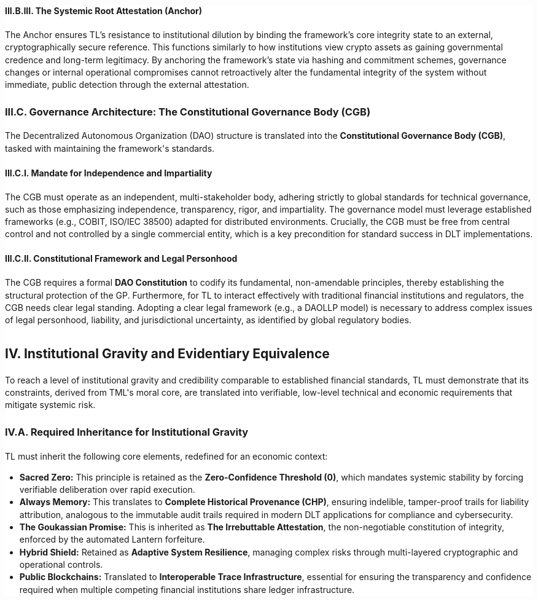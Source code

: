 #### **III.B.III. The Systemic Root Attestation (Anchor)**

The Anchor ensures TL’s resistance to institutional dilution by binding the framework’s core integrity state to an external, cryptographically secure reference. This functions similarly to how institutions view crypto assets as gaining governmental credence and long-term legitimacy. By anchoring the framework’s state via hashing and commitment schemes, governance changes or internal operational compromises cannot retroactively alter the fundamental integrity of the system without immediate, public detection through the external attestation.

### **III.C. Governance Architecture: The Constitutional Governance Body (CGB)**

The Decentralized Autonomous Organization (DAO) structure is translated into the **Constitutional Governance Body (CGB)**, tasked with maintaining the framework's standards.

#### **III.C.I. Mandate for Independence and Impartiality**

The CGB must operate as an independent, multi-stakeholder body, adhering strictly to global standards for technical governance, such as those emphasizing independence, transparency, rigor, and impartiality. The governance model must leverage established frameworks (e.g., COBIT, ISO/IEC 38500\) adapted for distributed environments. Crucially, the CGB must be free from central control and not controlled by a single commercial entity, which is a key precondition for standard success in DLT implementations.

#### **III.C.II. Constitutional Framework and Legal Personhood**

The CGB requires a formal **DAO Constitution** to codify its fundamental, non-amendable principles, thereby establishing the structural protection of the GP. Furthermore, for TL to interact effectively with traditional financial institutions and regulators, the CGB needs clear legal standing. Adopting a clear legal framework (e.g., a DAOLLP model) is necessary to address complex issues of legal personhood, liability, and jurisdictional uncertainty, as identified by global regulatory bodies.

## **IV. Institutional Gravity and Evidentiary Equivalence**

To reach a level of institutional gravity and credibility comparable to established financial standards, TL must demonstrate that its constraints, derived from TML's moral core, are translated into verifiable, low-level technical and economic requirements that mitigate systemic risk.

### **IV.A. Required Inheritance for Institutional Gravity**

TL must inherit the following core elements, redefined for an economic context:

* **Sacred Zero:** This principle is retained as the **Zero-Confidence Threshold (0)**, which mandates systemic stability by forcing verifiable deliberation over rapid execution.  
* **Always Memory:** This translates to **Complete Historical Provenance (CHP)**, ensuring indelible, tamper-proof trails for liability attribution, analogous to the immutable audit trails required in modern DLT applications for compliance and cybersecurity.  
* **The Goukassian Promise:** This is inherited as **The Irrebuttable Attestation**, the non-negotiable constitution of integrity, enforced by the automated Lantern forfeiture.  
* **Hybrid Shield:** Retained as **Adaptive System Resilience**, managing complex risks through multi-layered cryptographic and operational controls.  
* **Public Blockchains:** Translated to **Interoperable Trace Infrastructure**, essential for ensuring the transparency and confidence required when multiple competing financial institutions share ledger infrastructure.

